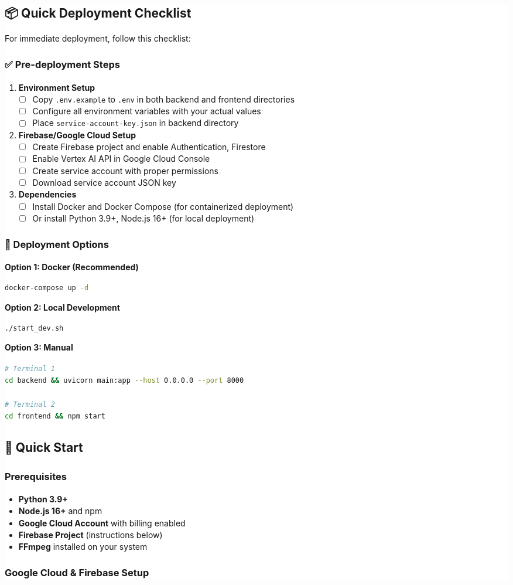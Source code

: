 ## 📦 Quick Deployment Checklist

For immediate deployment, follow this checklist:

### ✅ Pre-deployment Steps
1. **Environment Setup**
   - [ ] Copy `.env.example` to `.env` in both backend and frontend directories
   - [ ] Configure all environment variables with your actual values
   - [ ] Place `service-account-key.json` in backend directory

2. **Firebase/Google Cloud Setup**
   - [ ] Create Firebase project and enable Authentication, Firestore
   - [ ] Enable Vertex AI API in Google Cloud Console
   - [ ] Create service account with proper permissions
   - [ ] Download service account JSON key

3. **Dependencies**
   - [ ] Install Docker and Docker Compose (for containerized deployment)
   - [ ] Or install Python 3.9+, Node.js 16+ (for local deployment)

### 🚀 Deployment Options

**Option 1: Docker (Recommended)**
```bash
docker-compose up -d
```

**Option 2: Local Development**
```bash
./start_dev.sh
```

**Option 3: Manual**
```bash
# Terminal 1
cd backend && uvicorn main:app --host 0.0.0.0 --port 8000

# Terminal 2  
cd frontend && npm start
```

## 🚀 Quick Start

### Prerequisites

- **Python 3.9+** 
- **Node.js 16+** and npm
- **Google Cloud Account** with billing enabled
- **Firebase Project** (instructions below)
- **FFmpeg** installed on your system

### Google Cloud & Firebase Setup
